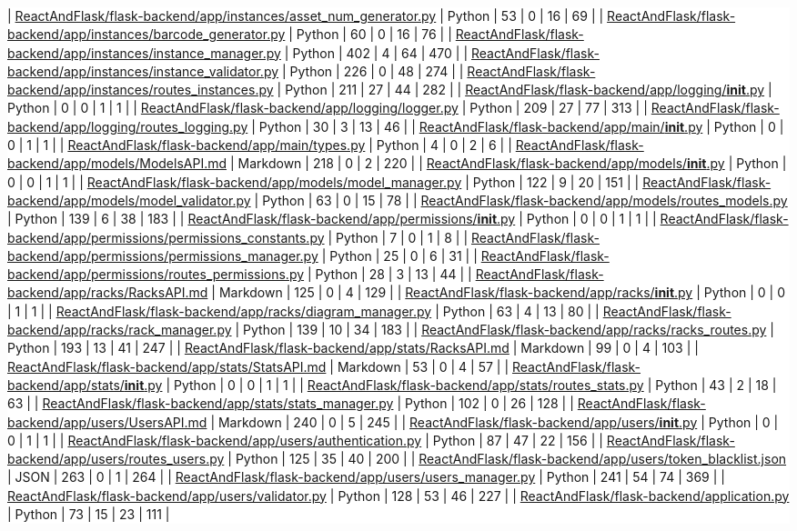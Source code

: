 | [ReactAndFlask/flask-backend/app/instances/asset_num_generator.py](/ReactAndFlask/flask-backend/app/instances/asset_num_generator.py) | Python | 53 | 0 | 16 | 69 |
| [ReactAndFlask/flask-backend/app/instances/barcode_generator.py](/ReactAndFlask/flask-backend/app/instances/barcode_generator.py) | Python | 60 | 0 | 16 | 76 |
| [ReactAndFlask/flask-backend/app/instances/instance_manager.py](/ReactAndFlask/flask-backend/app/instances/instance_manager.py) | Python | 402 | 4 | 64 | 470 |
| [ReactAndFlask/flask-backend/app/instances/instance_validator.py](/ReactAndFlask/flask-backend/app/instances/instance_validator.py) | Python | 226 | 0 | 48 | 274 |
| [ReactAndFlask/flask-backend/app/instances/routes_instances.py](/ReactAndFlask/flask-backend/app/instances/routes_instances.py) | Python | 211 | 27 | 44 | 282 |
| [ReactAndFlask/flask-backend/app/logging/__init__.py](/ReactAndFlask/flask-backend/app/logging/__init__.py) | Python | 0 | 0 | 1 | 1 |
| [ReactAndFlask/flask-backend/app/logging/logger.py](/ReactAndFlask/flask-backend/app/logging/logger.py) | Python | 209 | 27 | 77 | 313 |
| [ReactAndFlask/flask-backend/app/logging/routes_logging.py](/ReactAndFlask/flask-backend/app/logging/routes_logging.py) | Python | 30 | 3 | 13 | 46 |
| [ReactAndFlask/flask-backend/app/main/__init__.py](/ReactAndFlask/flask-backend/app/main/__init__.py) | Python | 0 | 0 | 1 | 1 |
| [ReactAndFlask/flask-backend/app/main/types.py](/ReactAndFlask/flask-backend/app/main/types.py) | Python | 4 | 0 | 2 | 6 |
| [ReactAndFlask/flask-backend/app/models/ModelsAPI.md](/ReactAndFlask/flask-backend/app/models/ModelsAPI.md) | Markdown | 218 | 0 | 2 | 220 |
| [ReactAndFlask/flask-backend/app/models/__init__.py](/ReactAndFlask/flask-backend/app/models/__init__.py) | Python | 0 | 0 | 1 | 1 |
| [ReactAndFlask/flask-backend/app/models/model_manager.py](/ReactAndFlask/flask-backend/app/models/model_manager.py) | Python | 122 | 9 | 20 | 151 |
| [ReactAndFlask/flask-backend/app/models/model_validator.py](/ReactAndFlask/flask-backend/app/models/model_validator.py) | Python | 63 | 0 | 15 | 78 |
| [ReactAndFlask/flask-backend/app/models/routes_models.py](/ReactAndFlask/flask-backend/app/models/routes_models.py) | Python | 139 | 6 | 38 | 183 |
| [ReactAndFlask/flask-backend/app/permissions/__init__.py](/ReactAndFlask/flask-backend/app/permissions/__init__.py) | Python | 0 | 0 | 1 | 1 |
| [ReactAndFlask/flask-backend/app/permissions/permissions_constants.py](/ReactAndFlask/flask-backend/app/permissions/permissions_constants.py) | Python | 7 | 0 | 1 | 8 |
| [ReactAndFlask/flask-backend/app/permissions/permissions_manager.py](/ReactAndFlask/flask-backend/app/permissions/permissions_manager.py) | Python | 25 | 0 | 6 | 31 |
| [ReactAndFlask/flask-backend/app/permissions/routes_permissions.py](/ReactAndFlask/flask-backend/app/permissions/routes_permissions.py) | Python | 28 | 3 | 13 | 44 |
| [ReactAndFlask/flask-backend/app/racks/RacksAPI.md](/ReactAndFlask/flask-backend/app/racks/RacksAPI.md) | Markdown | 125 | 0 | 4 | 129 |
| [ReactAndFlask/flask-backend/app/racks/__init__.py](/ReactAndFlask/flask-backend/app/racks/__init__.py) | Python | 0 | 0 | 1 | 1 |
| [ReactAndFlask/flask-backend/app/racks/diagram_manager.py](/ReactAndFlask/flask-backend/app/racks/diagram_manager.py) | Python | 63 | 4 | 13 | 80 |
| [ReactAndFlask/flask-backend/app/racks/rack_manager.py](/ReactAndFlask/flask-backend/app/racks/rack_manager.py) | Python | 139 | 10 | 34 | 183 |
| [ReactAndFlask/flask-backend/app/racks/racks_routes.py](/ReactAndFlask/flask-backend/app/racks/racks_routes.py) | Python | 193 | 13 | 41 | 247 |
| [ReactAndFlask/flask-backend/app/stats/RacksAPI.md](/ReactAndFlask/flask-backend/app/stats/RacksAPI.md) | Markdown | 99 | 0 | 4 | 103 |
| [ReactAndFlask/flask-backend/app/stats/StatsAPI.md](/ReactAndFlask/flask-backend/app/stats/StatsAPI.md) | Markdown | 53 | 0 | 4 | 57 |
| [ReactAndFlask/flask-backend/app/stats/__init__.py](/ReactAndFlask/flask-backend/app/stats/__init__.py) | Python | 0 | 0 | 1 | 1 |
| [ReactAndFlask/flask-backend/app/stats/routes_stats.py](/ReactAndFlask/flask-backend/app/stats/routes_stats.py) | Python | 43 | 2 | 18 | 63 |
| [ReactAndFlask/flask-backend/app/stats/stats_manager.py](/ReactAndFlask/flask-backend/app/stats/stats_manager.py) | Python | 102 | 0 | 26 | 128 |
| [ReactAndFlask/flask-backend/app/users/UsersAPI.md](/ReactAndFlask/flask-backend/app/users/UsersAPI.md) | Markdown | 240 | 0 | 5 | 245 |
| [ReactAndFlask/flask-backend/app/users/__init__.py](/ReactAndFlask/flask-backend/app/users/__init__.py) | Python | 0 | 0 | 1 | 1 |
| [ReactAndFlask/flask-backend/app/users/authentication.py](/ReactAndFlask/flask-backend/app/users/authentication.py) | Python | 87 | 47 | 22 | 156 |
| [ReactAndFlask/flask-backend/app/users/routes_users.py](/ReactAndFlask/flask-backend/app/users/routes_users.py) | Python | 125 | 35 | 40 | 200 |
| [ReactAndFlask/flask-backend/app/users/token_blacklist.json](/ReactAndFlask/flask-backend/app/users/token_blacklist.json) | JSON | 263 | 0 | 1 | 264 |
| [ReactAndFlask/flask-backend/app/users/users_manager.py](/ReactAndFlask/flask-backend/app/users/users_manager.py) | Python | 241 | 54 | 74 | 369 |
| [ReactAndFlask/flask-backend/app/users/validator.py](/ReactAndFlask/flask-backend/app/users/validator.py) | Python | 128 | 53 | 46 | 227 |
| [ReactAndFlask/flask-backend/application.py](/ReactAndFlask/flask-backend/application.py) | Python | 73 | 15 | 23 | 111 |